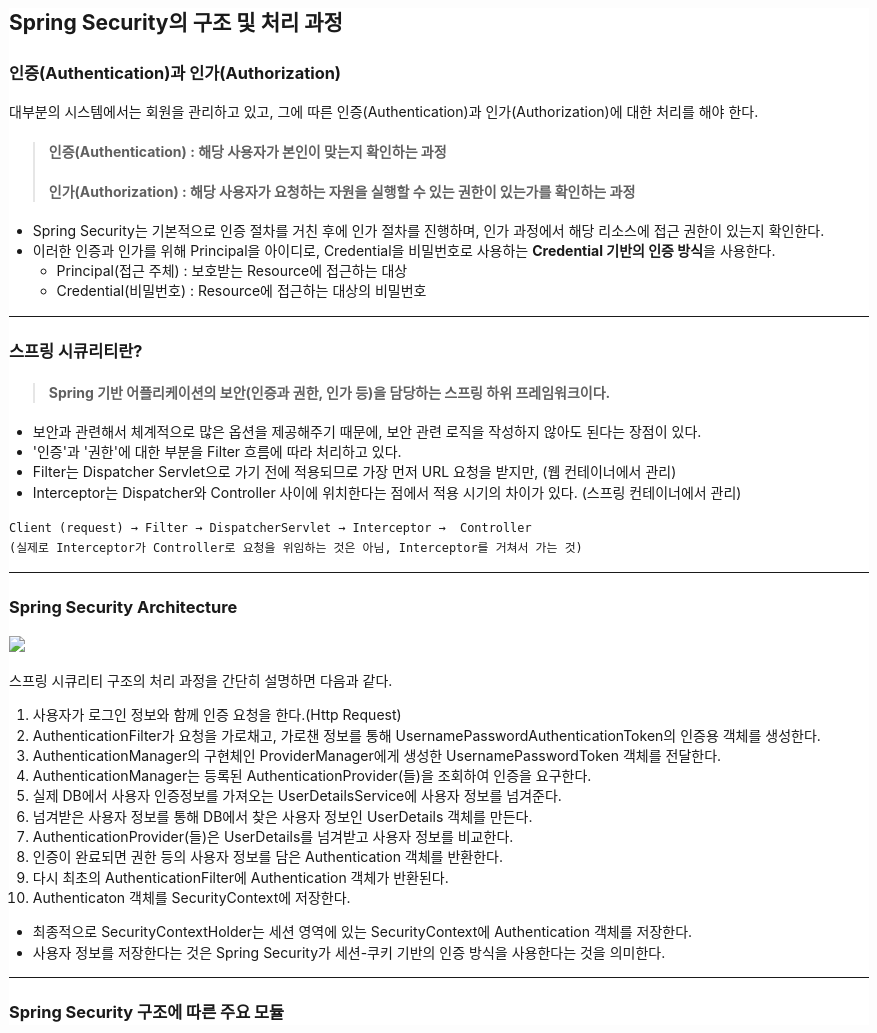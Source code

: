 ## Spring Security의 구조 및 처리 과정

### 인증(Authentication)과 인가(Authorization)

대부분의 시스템에서는 회원을 관리하고 있고, 그에 따른 인증(Authentication)과 인가(Authorization)에 대한 처리를 해야 한다.

> #### 인증(Authentication) : 해당 사용자가 본인이 맞는지 확인하는 과정
> #### 인가(Authorization) : 해당 사용자가 요청하는 자원을 실행할 수 있는 권한이 있는가를 확인하는 과정

- Spring Security는 기본적으로 인증 절차를 거친 후에 인가 절차를 진행하며, 인가 과정에서 해당 리소스에 접근 권한이 있는지 확인한다.
- 이러한 인증과 인가를 위해 Principal을 아이디로, Credential을 비밀번호로 사용하는 **Credential 기반의 인증 방식**을 사용한다.
  - Principal(접근 주체) : 보호받는 Resource에 접근하는 대상
  - Credential(비밀번호) : Resource에 접근하는 대상의 비밀번호

---

### 스프링 시큐리티란?

> #### Spring 기반 어플리케이션의 보안(인증과 권한, 인가 등)을 담당하는 스프링 하위 프레임워크이다.

- 보안과 관련해서 체계적으로 많은 옵션을 제공해주기 때문에, 보안 관련 로직을 작성하지 않아도 된다는 장점이 있다.
- '인증'과 '권한'에 대한 부분을 Filter 흐름에 따라 처리하고 있다.
- Filter는 Dispatcher Servlet으로 가기 전에 적용되므로 가장 먼저 URL 요청을 받지만, (웹 컨테이너에서 관리)
- Interceptor는 Dispatcher와 Controller 사이에 위치한다는 점에서 적용 시기의 차이가 있다. (스프링 컨테이너에서 관리)

```
Client (request) → Filter → DispatcherServlet → Interceptor →  Controller
(실제로 Interceptor가 Controller로 요청을 위임하는 것은 아님, Interceptor를 거쳐서 가는 것)
```

---

### Spring Security Architecture

<img src="https://user-images.githubusercontent.com/35963403/167568279-b4f5c8bc-9406-4b79-8714-9e0dbbe8fada.PNG" width="700">

스프링 시큐리티 구조의 처리 과정을 간단히 설명하면 다음과 같다.

1. 사용자가 로그인 정보와 함께 인증 요청을 한다.(Http Request)
2. AuthenticationFilter가 요청을 가로채고, 가로챈 정보를 통해 UsernamePasswordAuthenticationToken의 인증용 객체를 생성한다.
3. AuthenticationManager의 구현체인 ProviderManager에게 생성한 UsernamePasswordToken 객체를 전달한다.
4. AuthenticationManager는 등록된 AuthenticationProvider(들)을 조회하여 인증을 요구한다.
5. 실제 DB에서 사용자 인증정보를 가져오는 UserDetailsService에 사용자 정보를 넘겨준다.
6. 넘겨받은 사용자 정보를 통해 DB에서 찾은 사용자 정보인 UserDetails 객체를 만든다.
7. AuthenticationProvider(들)은 UserDetails를 넘겨받고 사용자 정보를 비교한다.
8. 인증이 완료되면 권한 등의 사용자 정보를 담은 Authentication 객체를 반환한다.
9. 다시 최초의 AuthenticationFilter에 Authentication 객체가 반환된다.
10. Authenticaton 객체를 SecurityContext에 저장한다.

- 최종적으로 SecurityContextHolder는 세션 영역에 있는 SecurityContext에 Authentication 객체를 저장한다.
- 사용자 정보를 저장한다는 것은 Spring Security가 세션-쿠키 기반의 인증 방식을 사용한다는 것을 의미한다.

---

### Spring Security 구조에 따른 주요 모듈
